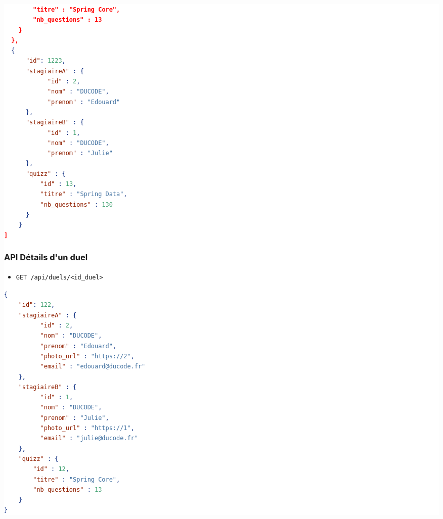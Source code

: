 ```json
        "titre" : "Spring Core",
        "nb_questions" : 13
    }
  },
  {
      "id": 1223,
      "stagiaireA" : {
            "id" : 2,
            "nom" : "DUCODE",
            "prenom" : "Edouard"
      },
      "stagiaireB" : {
            "id" : 1,
            "nom" : "DUCODE",
            "prenom" : "Julie"
      },
      "quizz" : {
          "id" : 13,
          "titre" : "Spring Data",
          "nb_questions" : 130
      }
    }
]
```

### API Détails d'un duel

* `GET /api/duels/<id_duel>`

```json
{
    "id": 122,
    "stagiaireA" : {
          "id" : 2,
          "nom" : "DUCODE",
          "prenom" : "Edouard",
          "photo_url" : "https://2",
          "email" : "edouard@ducode.fr"
    },
    "stagiaireB" : {
          "id" : 1,
          "nom" : "DUCODE",
          "prenom" : "Julie",
          "photo_url" : "https://1",
          "email" : "julie@ducode.fr"
    },
    "quizz" : {
        "id" : 12,
        "titre" : "Spring Core",
        "nb_questions" : 13
    }
}
```
